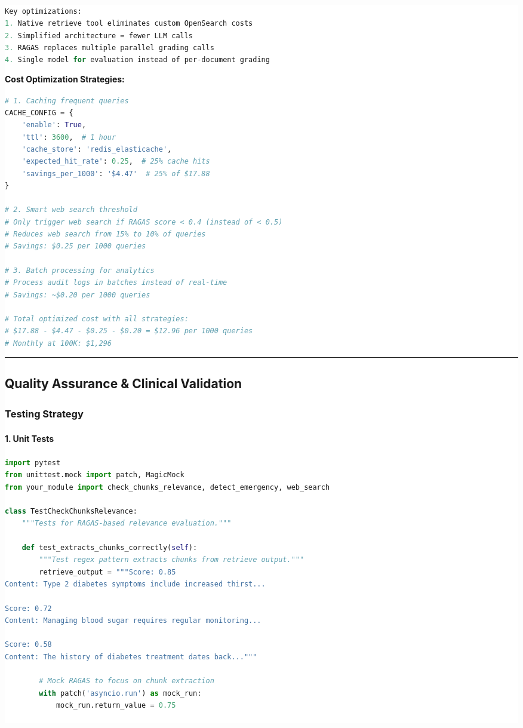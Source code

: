 ```python
Key optimizations:
1. Native retrieve tool eliminates custom OpenSearch costs
2. Simplified architecture = fewer LLM calls
3. RAGAS replaces multiple parallel grading calls
4. Single model for evaluation instead of per-document grading
```

**Cost Optimization Strategies:**

```python
# 1. Caching frequent queries
CACHE_CONFIG = {
    'enable': True,
    'ttl': 3600,  # 1 hour
    'cache_store': 'redis_elasticache',
    'expected_hit_rate': 0.25,  # 25% cache hits
    'savings_per_1000': '$4.47'  # 25% of $17.88
}

# 2. Smart web search threshold
# Only trigger web search if RAGAS score < 0.4 (instead of < 0.5)
# Reduces web search from 15% to 10% of queries
# Savings: $0.25 per 1000 queries

# 3. Batch processing for analytics
# Process audit logs in batches instead of real-time
# Savings: ~$0.20 per 1000 queries

# Total optimized cost with all strategies:
# $17.88 - $4.47 - $0.25 - $0.20 = $12.96 per 1000 queries
# Monthly at 100K: $1,296
```

---

## Quality Assurance & Clinical Validation

### Testing Strategy

#### 1. Unit Tests

```python
import pytest
from unittest.mock import patch, MagicMock
from your_module import check_chunks_relevance, detect_emergency, web_search

class TestCheckChunksRelevance:
    """Tests for RAGAS-based relevance evaluation."""
    
    def test_extracts_chunks_correctly(self):
        """Test regex pattern extracts chunks from retrieve output."""
        retrieve_output = """Score: 0.85
Content: Type 2 diabetes symptoms include increased thirst...

Score: 0.72
Content: Managing blood sugar requires regular monitoring...

Score: 0.58
Content: The history of diabetes treatment dates back..."""
        
        # Mock RAGAS to focus on chunk extraction
        with patch('asyncio.run') as mock_run:
            mock_run.return_value = 0.75
            
```